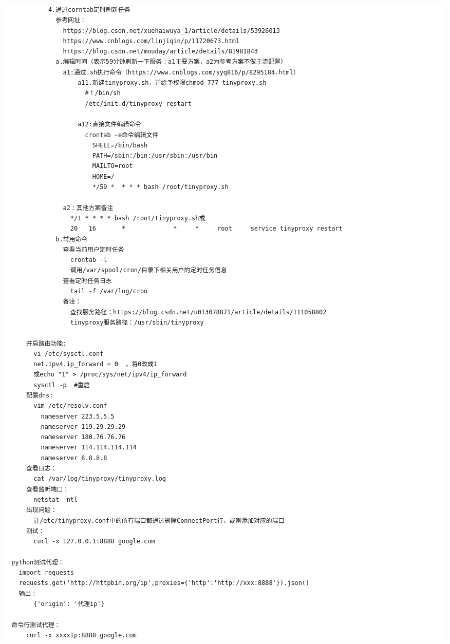   ```命令行说明
              4.通过corntab定时刷新任务
                参考网址：
                  https://blog.csdn.net/xuehaiwuya_1/article/details/53926013
                  https://www.cnblogs.com/linjiqin/p/11720673.html
                  https://blog.csdn.net/mouday/article/details/81981843
                a.编辑时间（表示59分钟刷新一下服务：a1主要方案，a2为参考方案不做主流配置）
                  a1:通过.sh执行命令（https://www.cnblogs.com/syq816/p/8295184.html）
                      a11.新建tinyproxy.sh，并给予权限chmod 777 tinyproxy.sh
                        #！/bin/sh
                        /etc/init.d/tinyproxy restart                       

                      a12:直接文件编辑命令
                        crontab -e命令编辑文件
                          SHELL=/bin/bash
                          PATH=/sbin:/bin:/usr/sbin:/usr/bin
                          MAILTO=root
                          HOME=/
                          */59 *  * * * bash /root/tinyproxy.sh
                  
                  a2：其他方案备注
                    */1 * * * * bash /root/tinyproxy.sh或
                    20   16       *             *     *     root     service tinyproxy restart
                b.常用命令
                  查看当前用户定时任务
                    crontab -l 
                    调用/var/spool/cron/目录下相关用户的定时任务信息
                  查看定时任务日志
                    tail -f /var/log/cron
                  备注：
                    查找服务路径：https://blog.csdn.net/u013078871/article/details/111058802
                    tinyproxy服务路径：/usr/sbin/tinyproxy
                  
        开启路由功能:
          vi /etc/sysctl.conf
          net.ipv4.ip_forward = 0  ，将0改成1
          或echo "1" > /proc/sys/net/ipv4/ip_forward
          sysctl -p  #重启
        配置dns:
          vim /etc/resolv.conf
            nameserver 223.5.5.5
            nameserver 119.29.29.29
            nameserver 180.76.76.76
            nameserver 114.114.114.114
            nameserver 8.8.8.8
        查看日志：
          cat /var/log/tinyproxy/tinyproxy.log
        查看监听端口：
          netstat -ntl
        出现问题：
          让/etc/tinyproxy.conf中的所有端口都通过删除ConnectPort行，或则添加对应的端口
        测试：
          curl -x 127.0.0.1:8888 google.com
        
    python测试代理：
      import requests
      requests.get('http://httpbin.org/ip',proxies={'http':'http://xxx:8888'}).json()
      输出：
          {'origin': '代理ip'} 

    命令行测试代理：
        curl -x xxxxIp:8888 google.com
  ```
